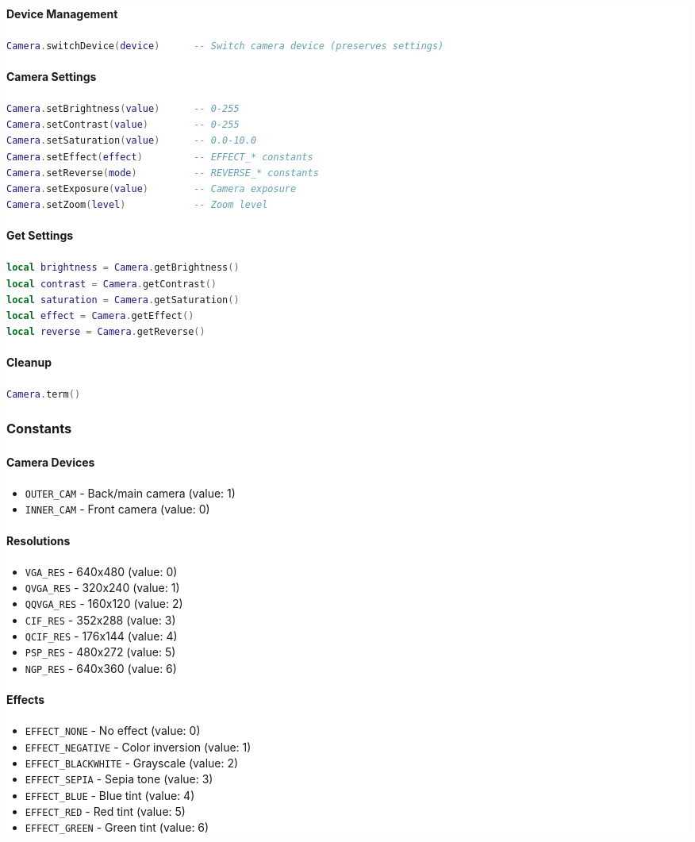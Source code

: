 #### Device Management
```lua
Camera.switchDevice(device)      -- Switch camera device (preserves settings)
```

#### Camera Settings
```lua
Camera.setBrightness(value)      -- 0-255
Camera.setContrast(value)        -- 0-255
Camera.setSaturation(value)      -- 0.0-10.0
Camera.setEffect(effect)         -- EFFECT_* constants
Camera.setReverse(mode)          -- REVERSE_* constants
Camera.setExposure(value)        -- Camera exposure
Camera.setZoom(level)            -- Zoom level
```

#### Get Settings
```lua
local brightness = Camera.getBrightness()
local contrast = Camera.getContrast()
local saturation = Camera.getSaturation()
local effect = Camera.getEffect()
local reverse = Camera.getReverse()
```

#### Cleanup
```lua
Camera.term()
```

### Constants

#### Camera Devices
- `OUTER_CAM` - Back/main camera (value: 1)
- `INNER_CAM` - Front camera (value: 0)

#### Resolutions
- `VGA_RES` - 640x480 (value: 0)
- `QVGA_RES` - 320x240 (value: 1)
- `QQVGA_RES` - 160x120 (value: 2)
- `CIF_RES` - 352x288 (value: 3)
- `QCIF_RES` - 176x144 (value: 4)
- `PSP_RES` - 480x272 (value: 5)
- `NGP_RES` - 640x360 (value: 6)

#### Effects
- `EFFECT_NONE` - No effect (value: 0)
- `EFFECT_NEGATIVE` - Color inversion (value: 1)
- `EFFECT_BLACKWHITE` - Grayscale (value: 2)
- `EFFECT_SEPIA` - Sepia tone (value: 3)
- `EFFECT_BLUE` - Blue tint (value: 4)
- `EFFECT_RED` - Red tint (value: 5)
- `EFFECT_GREEN` - Green tint (value: 6)
